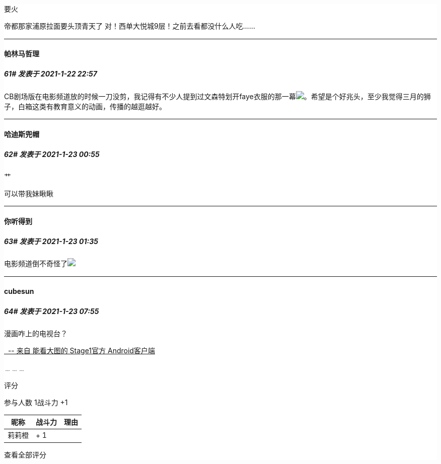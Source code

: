 要火


帝都那家浦原拉面要头顶青天了</blockquote>
对！西单大悦城9层！之前去看都没什么人吃……


-----

####  帕林马哲理  
##### 61#       发表于 2021-1-22 22:57


CB剧场版在电影频道放的时候一刀没剪，我记得有不少人提到过文森特划开faye衣服的那一幕<img src="https://static.saraba1st.com/image/smiley/face2017/066.png" referrerpolicy="no-referrer">。希望是个好兆头，至少我觉得三月的狮子，白箱这类有教育意义的动画，传播的越逛越好。


-----

####  哈迪斯兜帽  
##### 62#       发表于 2021-1-23 00:55


艹

可以带我妹瞅瞅


-----

####  你听得到  
##### 63#       发表于 2021-1-23 01:35


电影频道倒不奇怪了<img src="https://static.saraba1st.com/image/smiley/face2017/068.png" referrerpolicy="no-referrer">


-----

####  cubesun  
##### 64#       发表于 2021-1-23 07:55


漫画咋上的电视台？

[  -- 来自 能看大图的 Stage1官方 Android客户端](https://www.coolapk.com/apk/140634)


﹍﹍﹍

评分


 参与人数 1战斗力 +1

|昵称|战斗力|理由|
|----|---|---|
| 莉莉橙| + 1||


查看全部评分
